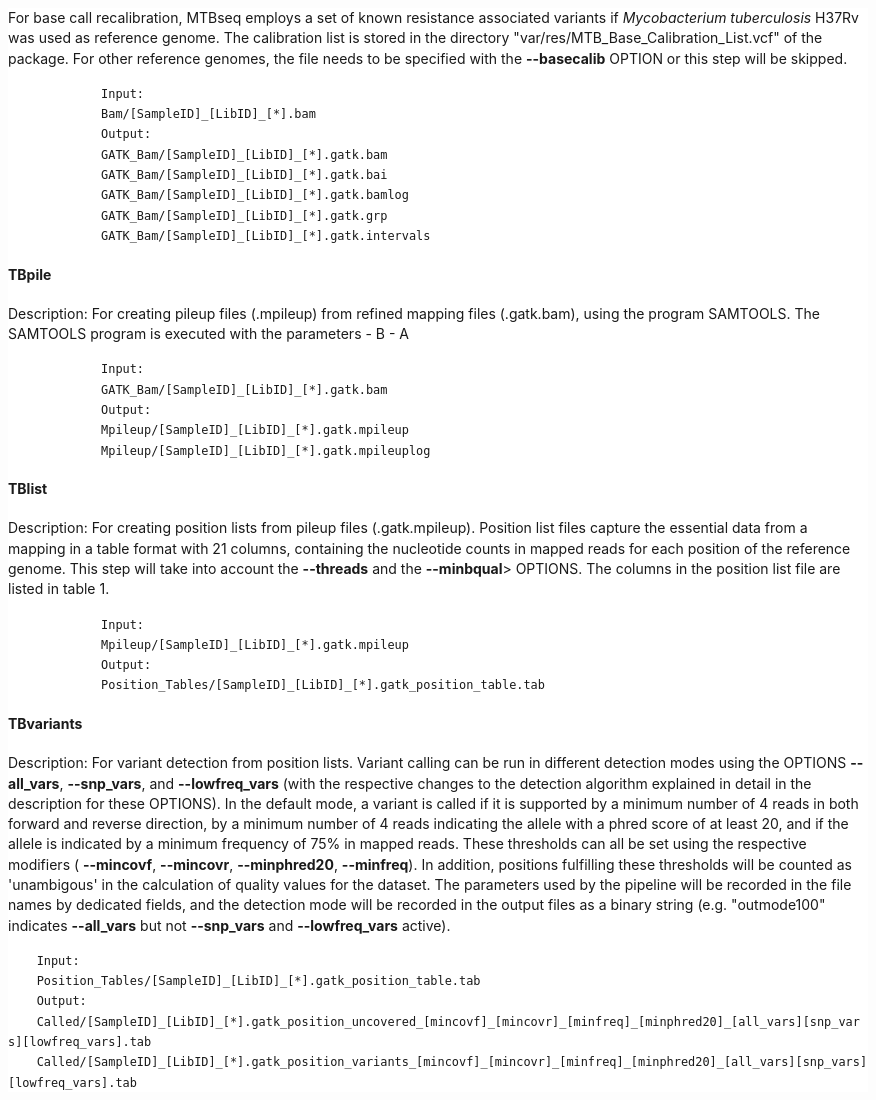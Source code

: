 For base call recalibration, MTBseq employs a set of known resistance associated variants if _Mycobacterium tuberculosis_ H37Rv was used as reference genome. The calibration list is stored in the directory "var/res/MTB_Base_Calibration_List.vcf" of the package. For other reference genomes, the file needs to be specified with the **--basecalib** OPTION or this step will be skipped.

                 Input:
                 Bam/[SampleID]_[LibID]_[*].bam
                 Output:
                 GATK_Bam/[SampleID]_[LibID]_[*].gatk.bam
                 GATK_Bam/[SampleID]_[LibID]_[*].gatk.bai
                 GATK_Bam/[SampleID]_[LibID]_[*].gatk.bamlog
                 GATK_Bam/[SampleID]_[LibID]_[*].gatk.grp
                 GATK_Bam/[SampleID]_[LibID]_[*].gatk.intervals
#### TBpile
Description:
For creating pileup files (.mpileup) from refined mapping files (.gatk.bam), using the program SAMTOOLS. The SAMTOOLS program is executed with the parameters - B - A

                 Input:
                 GATK_Bam/[SampleID]_[LibID]_[*].gatk.bam
                 Output:
                 Mpileup/[SampleID]_[LibID]_[*].gatk.mpileup
                 Mpileup/[SampleID]_[LibID]_[*].gatk.mpileuplog
                 
#### TBlist
Description:
For creating position lists from pileup files (.gatk.mpileup). Position list files capture the essential data from a mapping in a table format with 21 columns, containing the nucleotide counts in mapped reads for each position of the reference genome. This step will take into account the **--threads** and the **--minbqual**> OPTIONS. The columns in the position list file are listed in table 1.

                 Input:
                 Mpileup/[SampleID]_[LibID]_[*].gatk.mpileup
                 Output:
                 Position_Tables/[SampleID]_[LibID]_[*].gatk_position_table.tab

#### TBvariants
Description: 
For variant detection from position lists. Variant calling can be run in different detection modes using the OPTIONS **--all_vars**, **--snp_vars**, and **--lowfreq_vars** (with the respective changes to the detection algorithm explained in detail in the description for these OPTIONS). In the default mode, a variant is called if it is supported by a minimum number of 4 reads in both forward and reverse direction, by a minimum number of 4 reads indicating the allele with a phred score of at least 20, and if the allele is indicated by a minimum frequency of 75% in mapped reads. These thresholds can all be set using the respective modifiers ( **--mincovf**, **--mincovr**, **--minphred20**, **--minfreq**). In addition, positions fulfilling these thresholds will be counted as 'unambigous' in the calculation of quality values for the dataset. The parameters used by the pipeline will be recorded in the file names by dedicated fields, and the detection mode will be recorded in the output files as a binary string (e.g. "outmode100" indicates **--all_vars** but not **--snp_vars** and **--lowfreq_vars** active).

        Input:
        Position_Tables/[SampleID]_[LibID]_[*].gatk_position_table.tab
        Output:
        Called/[SampleID]_[LibID]_[*].gatk_position_uncovered_[mincovf]_[mincovr]_[minfreq]_[minphred20]_[all_vars][snp_vars][lowfreq_vars].tab
        Called/[SampleID]_[LibID]_[*].gatk_position_variants_[mincovf]_[mincovr]_[minfreq]_[minphred20]_[all_vars][snp_vars][lowfreq_vars].tab

